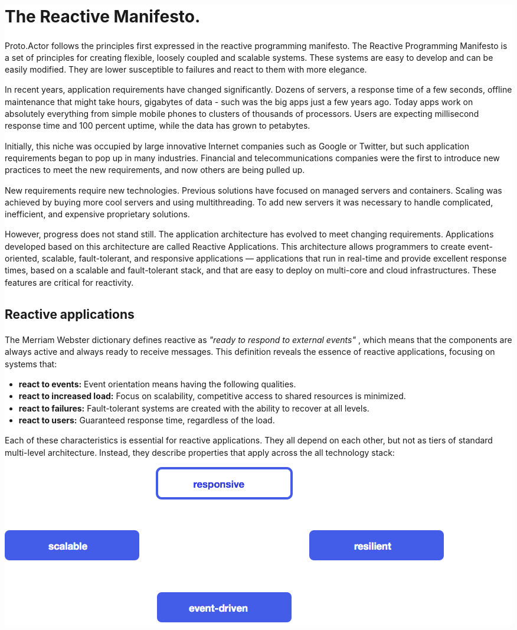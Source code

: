 # The Reactive Manifesto.

Proto.Actor follows the principles first expressed in the reactive programming manifesto. The Reactive Programming Manifesto is a set of principles for creating flexible, loosely coupled and scalable systems. These systems are easy to develop and can be easily modified. They are lower susceptible to failures and react to them with more elegance.

In recent years, application requirements have changed significantly. Dozens of servers, a response time of a few seconds, offline maintenance that might take hours, gigabytes of data - such was the big apps just a few years ago. Today apps work on absolutely everything from simple mobile phones to clusters of thousands of processors. Users are expecting millisecond response time and 100 percent uptime, while the data has grown to petabytes.

Initially, this niche was occupied by large innovative Internet companies such as Google or Twitter, but such application requirements began to pop up in many industries. Financial and telecommunications companies were the first to introduce new practices to meet the new requirements, and now others are being pulled up.

New requirements require new technologies. Previous solutions have focused on managed servers and containers. Scaling was achieved by buying more cool servers and using multithreading. To add new servers it was necessary to handle complicated, inefficient, and expensive proprietary solutions.

However, progress does not stand still. The application architecture has evolved to meet changing requirements. Applications developed based on this architecture are called Reactive Applications. This architecture allows programmers to create event-oriented, scalable, fault-tolerant, and responsive applications — applications that run in real-time and provide excellent response times, based on a scalable and fault-tolerant stack, and that are easy to deploy on multi-core and cloud infrastructures. These features are critical for reactivity.

## Reactive applications

The Merriam Webster dictionary defines reactive as _"ready to respond to external events"_ , which means that the components are always active and always ready to receive messages. This definition reveals the essence of reactive applications, focusing on systems that:

- **react to events:**
  Event orientation means having the following qualities.
- **react to increased load:**
  Focus on scalability, competitive access to shared resources is minimized.
- **react to failures:**
  Fault-tolerant systems are created with the ability to recover at all levels.
- **react to users:**
  Guaranteed response time, regardless of the load.

Each of these characteristics is essential for reactive applications. They all depend on each other, but not as tiers of standard multi-level architecture. Instead, they describe properties that apply across the all technology stack:

![](images/1_4_1.png)
